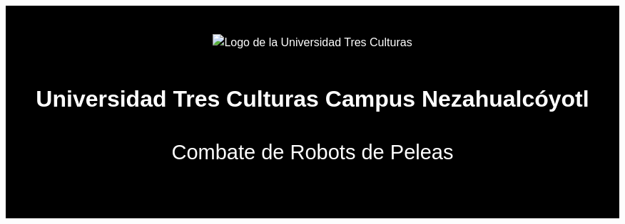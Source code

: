 <!DOCTYPE html>
<html lang="es">
<head>
    <meta charset="UTF-8">
    <meta name="viewport" content="width=device-width, initial-scale=1.0">
    <title>Universidad Tres Culturas Campus Nezahualcóyotl - Combate de Robots de Peleas</title>
    <style>
        /* Estilos CSS para personalizar la apariencia */
        body {
            font-family: Arial, sans-serif;
            margin: 0;
            padding: 0;
            background-color: #263238;
            font-size: 16px;			/* Tamaño de fuente base */
        }
        header {
            background-color: #000000;
            color: #fff;
            padding: 40px;
            text-align: center;
        }
        .container {
            max-width: 800px;
            margin: 20px auto;
            padding: 0 20px;
			text-align: center;
        }
        .section {
            margin-bottom: 30px;
			text-align: center;
        }
        h2 {
            color: #BDBDBD;
            font-size: 36px; /* Tamaño de fuente para los encabezados */
        }
        p {
            line-height: 1.6;
            font-size: 29px; /* Tamaño de fuente para los párrafos */
        }
        img {
            max-width: 100%;
            height: auto;
			text-align: center;
        }
        /* Cambios en los estilos */
        .description-text {
            color: #BDBDBD; /* Cambia este valor al color que desees */
        }
        .date-location {
            color: #BDBDBD; /* Cambia este valor al color que desees */
            font-size: 30px; /* Tamaño de fuente para la fecha y el lugar */
        }
    </style>
</head>
<body>
    <header>
        <img src="logo.png" alt="Logo de la Universidad Tres Culturas">
        <h1>Universidad Tres Culturas Campus Nezahualcóyotl</h1>
        <p>Combate de Robots de Peleas</p>
    </header>
    